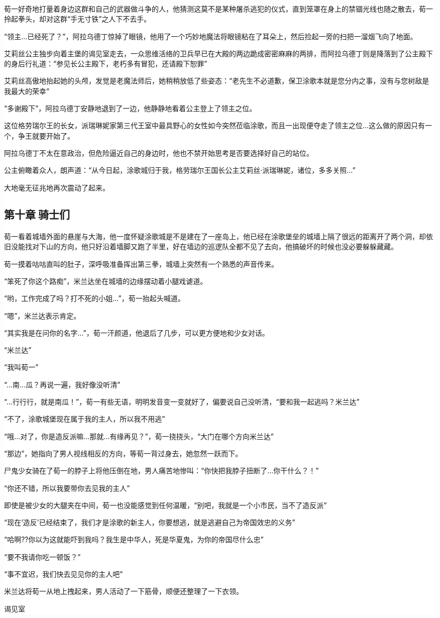 荀一好奇地打量着身边这群和自己的武器做斗争的人，他猜测这莫不是某种屠杀逃犯的仪式，直到笼罩在身上的禁锢光线也随之散去，荀一拎起拳头，却对这群“手无寸铁”之人下不去手。

“领主...已经死了？”，阿拉乌德丁惊掉了眼镜，他用了一个巧妙地魔法将眼镜粘在了耳朵上，然后捡起一旁的扫把一溜烟飞向了地面。

艾莉丝公主独步向着主堡的谒见室走去，一众思维活络的卫兵早已在大殿的两边跪成密密麻麻的两排，而阿拉乌德丁则是降落到了公主殿下的身后行礼道：“参见长公主殿下，老朽多有冒犯，还请殿下恕罪”

艾莉丝高傲地抬起她的头颅，发觉是老魔法师后，她稍稍放低了些姿态：“老先生不必道歉，保卫涂歌本就是您分内之事，没有与您树敌是我最大的荣幸”

“多谢殿下”，阿拉乌德丁安静地退到了一边，他静静地看着公主登上了领主之位。

这位格劳瑞尔王的长女，派瑞琳妮家第三代王室中最具野心的女性如今突然莅临涂歌，而且一出现便夺走了领主之位...这么做的原因只有一个，争王就要开始了。

阿拉乌德丁不太在意政治，但危险逼近自己的身边时，他也不禁开始思考是否要选择好自己的站位。

公主俯瞰着众人，朗声道：“从今日起，涂歌城归于我，格劳瑞尔王国长公主艾莉丝·派瑞琳妮，诸位，多多关照...”

大地毫无征兆地再次震动了起来。

## 第十章	骑士们

荀一看着城墙外面的悬崖与大海，他一度怀疑涂歌城是不是建在了一座岛上，他已经在涂歌堡垒的城墙上隔了很远的距离开了两个洞，却依旧没能找对下山的方向，他只好沿着墙脚又跑了半里，好在墙边的巡逻队全都不见了去向，他搞破坏的时候也没必要躲躲藏藏。

荀一摸着咕咕直叫的肚子，深呼吸准备挥出第三拳，城墙上突然有一个熟悉的声音传来。

“笨死了你这个路痴”，米兰达坐在城墙的边缘摆动着小腿戏谑道。

“哟，工作完成了吗？打不死的小姐...”，荀一抬起头喊道。

“嗯”，米兰达表示肯定。

“其实我是在问你的名字...”，荀一汗颜道，他退后了几步，可以更方便地和少女对话。

“米兰达”

“我叫荀一”

“...南...瓜？再说一遍，我好像没听清”

“...行行行，就是南瓜！”，荀一有些无语，明明发音变一变就好了，偏要说自己没听清，“要和我一起逃吗？米兰达”

“不了，涂歌城堡现在属于我的主人，所以我不用逃”

“哦...对了，你是造反派嘛...那就...有缘再见？”，荀一挠挠头，“大门在哪个方向米兰达”

“那边”，她指向了男人视线相反的方向，等荀一背过身去，她忽然一跃而下。

尸鬼少女骑在了荀一的脖子上将他压倒在地，男人痛苦地惨叫：“你快把我脖子扭断了...你干什么？！”

“你还不错，所以我要带你去见我的主人”

即使是被少女的大腿夹在中间，荀一也没能感觉到任何温暖，“别吧，我就是一个小市民，当不了造反派”

“现在‘造反’已经结束了，我们才是涂歌的新主人，你要想逃，就是逃避自己为帝国效忠的义务”

“哈啊??你以为这就能吓到我吗？我生是中华人，死是华夏鬼，为你的帝国尽什么忠”

“要不我请你吃一顿饭？”

“事不宜迟，我们快去见见你的主人吧”

米兰达将荀一从地上拽起来，男人活动了一下筋骨，顺便还整理了一下衣领。

谒见室
